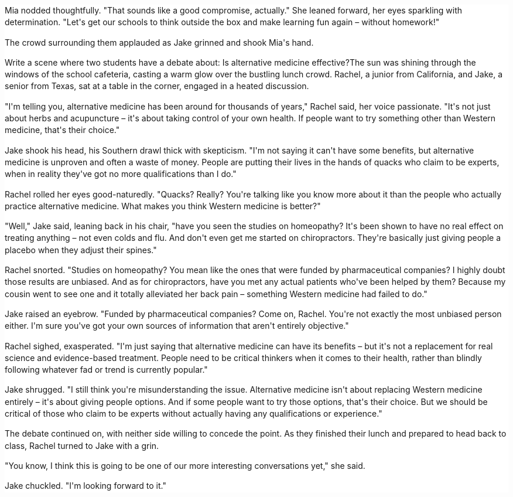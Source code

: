 Mia nodded thoughtfully. "That sounds like a good compromise, actually." She leaned forward, her eyes sparkling with determination. "Let's get our schools to think outside the box and make learning fun again – without homework!"

The crowd surrounding them applauded as Jake grinned and shook Mia's hand.
<end>

Write a scene where two students have a debate about: Is alternative medicine effective?<start>The sun was shining through the windows of the school cafeteria, casting a warm glow over the bustling lunch crowd. Rachel, a junior from California, and Jake, a senior from Texas, sat at a table in the corner, engaged in a heated discussion.

"I'm telling you, alternative medicine has been around for thousands of years," Rachel said, her voice passionate. "It's not just about herbs and acupuncture – it's about taking control of your own health. If people want to try something other than Western medicine, that's their choice."

Jake shook his head, his Southern drawl thick with skepticism. "I'm not saying it can't have some benefits, but alternative medicine is unproven and often a waste of money. People are putting their lives in the hands of quacks who claim to be experts, when in reality they've got no more qualifications than I do."

Rachel rolled her eyes good-naturedly. "Quacks? Really? You're talking like you know more about it than the people who actually practice alternative medicine. What makes you think Western medicine is better?"

"Well," Jake said, leaning back in his chair, "have you seen the studies on homeopathy? It's been shown to have no real effect on treating anything – not even colds and flu. And don't even get me started on chiropractors. They're basically just giving people a placebo when they adjust their spines."

Rachel snorted. "Studies on homeopathy? You mean like the ones that were funded by pharmaceutical companies? I highly doubt those results are unbiased. And as for chiropractors, have you met any actual patients who've been helped by them? Because my cousin went to see one and it totally alleviated her back pain – something Western medicine had failed to do."

Jake raised an eyebrow. "Funded by pharmaceutical companies? Come on, Rachel. You're not exactly the most unbiased person either. I'm sure you've got your own sources of information that aren't entirely objective."

Rachel sighed, exasperated. "I'm just saying that alternative medicine can have its benefits – but it's not a replacement for real science and evidence-based treatment. People need to be critical thinkers when it comes to their health, rather than blindly following whatever fad or trend is currently popular."

Jake shrugged. "I still think you're misunderstanding the issue. Alternative medicine isn't about replacing Western medicine entirely – it's about giving people options. And if some people want to try those options, that's their choice. But we should be critical of those who claim to be experts without actually having any qualifications or experience."

The debate continued on, with neither side willing to concede the point. As they finished their lunch and prepared to head back to class, Rachel turned to Jake with a grin.

"You know, I think this is going to be one of our more interesting conversations yet," she said.

Jake chuckled. "I'm looking forward to it."
<end>

